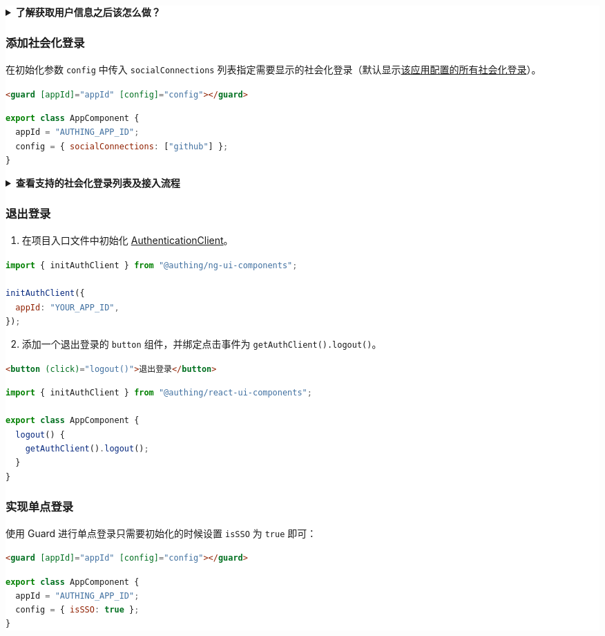 <details><summary><b>了解获取用户信息之后该怎么做？</b></summary></details>

### 添加社会化登录

在初始化参数 `config` 中传入 `socialConnections` 列表指定需要显示的社会化登录（默认显示[该应用配置的所有社会化登录](/guides/app-new/create-app/login-control.md#添加社会化登录)）。

```html
<guard [appId]="appId" [config]="config"></guard>
```

```js
export class AppComponent {
  appId = "AUTHING_APP_ID";
  config = { socialConnections: ["github"] };
}
```

<details><summary><b>查看支持的社会化登录列表及接入流程</b></summary></details>

### 退出登录

1. 在项目入口文件中初始化 [AuthenticationClient](/reference/sdk-for-node/#使用认证模块)。

```js
import { initAuthClient } from "@authing/ng-ui-components";

initAuthClient({
  appId: "YOUR_APP_ID",
});
```

2. 添加一个退出登录的 `button` 组件，并绑定点击事件为 `getAuthClient().logout()`。

```html
<button (click)="logout()">退出登录</button>
```

```js
import { initAuthClient } from "@authing/react-ui-components";

export class AppComponent {
  logout() {
    getAuthClient().logout();
  }
}
```

### 实现单点登录

使用 Guard 进行单点登录只需要初始化的时候设置 `isSSO` 为 `true` 即可：

```html
<guard [appId]="appId" [config]="config"></guard>
```

```js
export class AppComponent {
  appId = "AUTHING_APP_ID";
  config = { isSSO: true };
}
```
